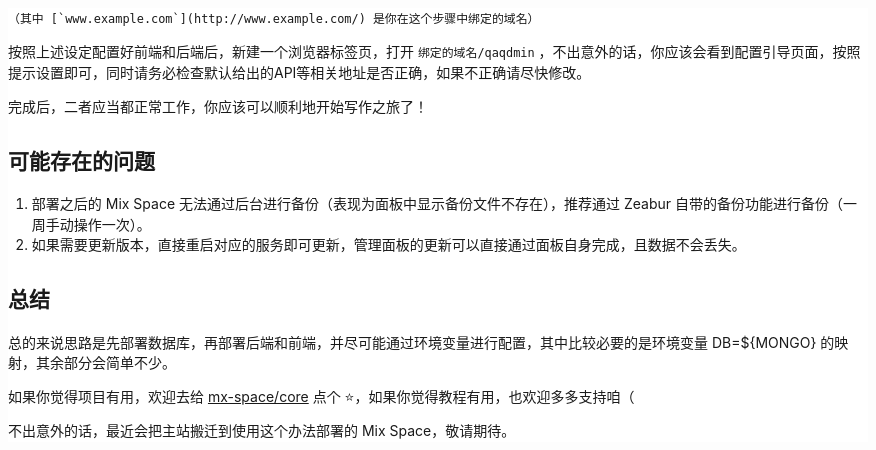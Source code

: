	（其中 [`www.example.com`](http://www.example.com/) 是你在这个步骤中绑定的域名）


按照上述设定配置好前端和后端后，新建一个浏览器标签页，打开 `绑定的域名/qaqdmin` ，不出意外的话，你应该会看到配置引导页面，按照提示设置即可，同时请务必检查默认给出的API等相关地址是否正确，如果不正确请尽快修改。


完成后，二者应当都正常工作，你应该可以顺利地开始写作之旅了！


## 可能存在的问题

1. 部署之后的 Mix Space 无法通过后台进行备份（表现为面板中显示备份文件不存在），推荐通过 Zeabur 自带的备份功能进行备份（一周手动操作一次）。
2. 如果需要更新版本，直接重启对应的服务即可更新，管理面板的更新可以直接通过面板自身完成，且数据不会丢失。

## 总结


总的来说思路是先部署数据库，再部署后端和前端，并尽可能通过环境变量进行配置，其中比较必要的是环境变量 DB=${MONGO} 的映射，其余部分会简单不少。


如果你觉得项目有用，欢迎去给 [mx-space/core](https://github.com/mx-space/core) 点个 ⭐，如果你觉得教程有用，也欢迎多多支持咱（


不出意外的话，最近会把主站搬迁到使用这个办法部署的 Mix Space，敬请期待。

